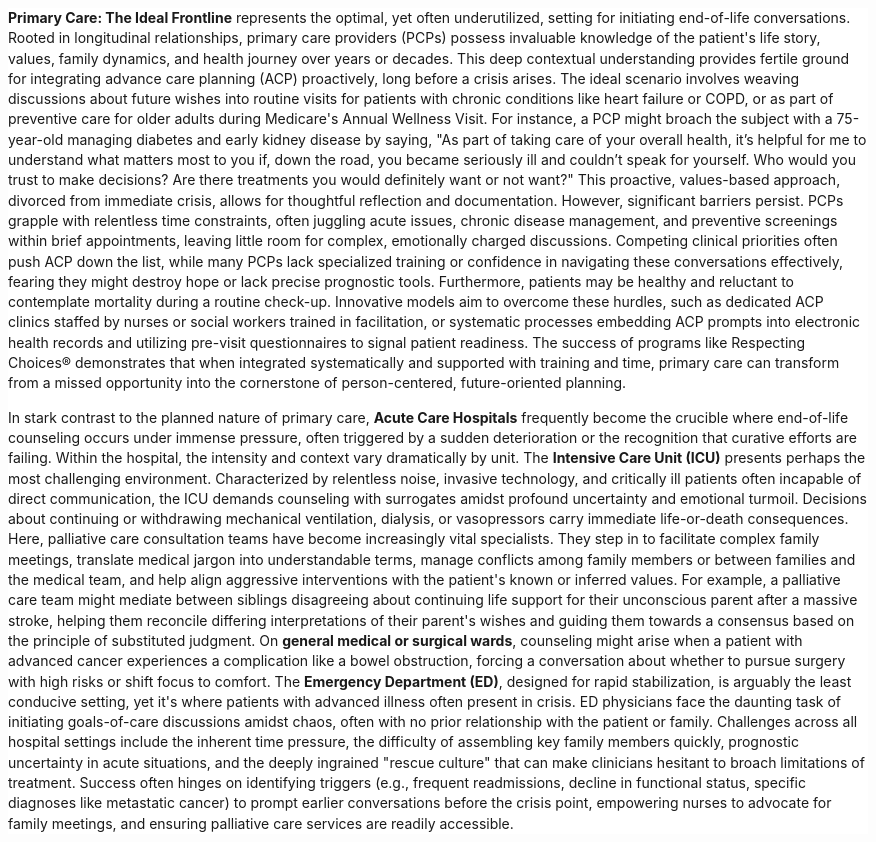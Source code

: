 **Primary Care: The Ideal Frontline** represents the optimal, yet often underutilized, setting for initiating end-of-life conversations. Rooted in longitudinal relationships, primary care providers (PCPs) possess invaluable knowledge of the patient's life story, values, family dynamics, and health journey over years or decades. This deep contextual understanding provides fertile ground for integrating advance care planning (ACP) proactively, long before a crisis arises. The ideal scenario involves weaving discussions about future wishes into routine visits for patients with chronic conditions like heart failure or COPD, or as part of preventive care for older adults during Medicare's Annual Wellness Visit. For instance, a PCP might broach the subject with a 75-year-old managing diabetes and early kidney disease by saying, "As part of taking care of your overall health, it’s helpful for me to understand what matters most to you if, down the road, you became seriously ill and couldn’t speak for yourself. Who would you trust to make decisions? Are there treatments you would definitely want or not want?" This proactive, values-based approach, divorced from immediate crisis, allows for thoughtful reflection and documentation. However, significant barriers persist. PCPs grapple with relentless time constraints, often juggling acute issues, chronic disease management, and preventive screenings within brief appointments, leaving little room for complex, emotionally charged discussions. Competing clinical priorities often push ACP down the list, while many PCPs lack specialized training or confidence in navigating these conversations effectively, fearing they might destroy hope or lack precise prognostic tools. Furthermore, patients may be healthy and reluctant to contemplate mortality during a routine check-up. Innovative models aim to overcome these hurdles, such as dedicated ACP clinics staffed by nurses or social workers trained in facilitation, or systematic processes embedding ACP prompts into electronic health records and utilizing pre-visit questionnaires to signal patient readiness. The success of programs like Respecting Choices® demonstrates that when integrated systematically and supported with training and time, primary care can transform from a missed opportunity into the cornerstone of person-centered, future-oriented planning.

In stark contrast to the planned nature of primary care, **Acute Care Hospitals** frequently become the crucible where end-of-life counseling occurs under immense pressure, often triggered by a sudden deterioration or the recognition that curative efforts are failing. Within the hospital, the intensity and context vary dramatically by unit. The **Intensive Care Unit (ICU)** presents perhaps the most challenging environment. Characterized by relentless noise, invasive technology, and critically ill patients often incapable of direct communication, the ICU demands counseling with surrogates amidst profound uncertainty and emotional turmoil. Decisions about continuing or withdrawing mechanical ventilation, dialysis, or vasopressors carry immediate life-or-death consequences. Here, palliative care consultation teams have become increasingly vital specialists. They step in to facilitate complex family meetings, translate medical jargon into understandable terms, manage conflicts among family members or between families and the medical team, and help align aggressive interventions with the patient's known or inferred values. For example, a palliative care team might mediate between siblings disagreeing about continuing life support for their unconscious parent after a massive stroke, helping them reconcile differing interpretations of their parent's wishes and guiding them towards a consensus based on the principle of substituted judgment. On **general medical or surgical wards**, counseling might arise when a patient with advanced cancer experiences a complication like a bowel obstruction, forcing a conversation about whether to pursue surgery with high risks or shift focus to comfort. The **Emergency Department (ED)**, designed for rapid stabilization, is arguably the least conducive setting, yet it's where patients with advanced illness often present in crisis. ED physicians face the daunting task of initiating goals-of-care discussions amidst chaos, often with no prior relationship with the patient or family. Challenges across all hospital settings include the inherent time pressure, the difficulty of assembling key family members quickly, prognostic uncertainty in acute situations, and the deeply ingrained "rescue culture" that can make clinicians hesitant to broach limitations of treatment. Success often hinges on identifying triggers (e.g., frequent readmissions, decline in functional status, specific diagnoses like metastatic cancer) to prompt earlier conversations before the crisis point, empowering nurses to advocate for family meetings, and ensuring palliative care services are readily accessible.
